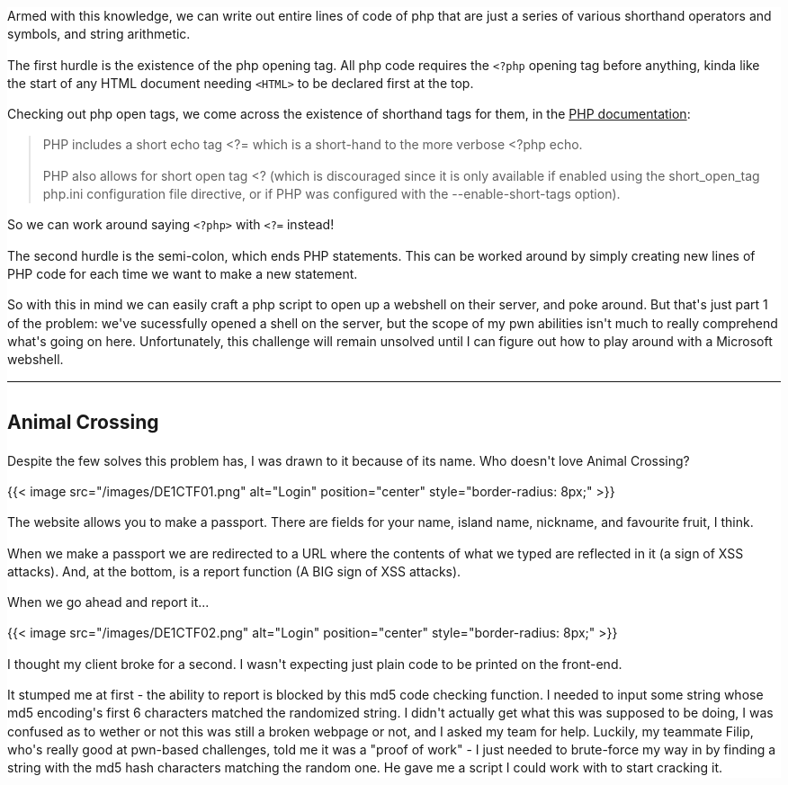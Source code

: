 Armed with this knowledge, we can write out entire lines of code of php that are just a series of various shorthand operators and symbols, and string arithmetic. 

The first hurdle is the existence of the php opening tag. All php code requires the ``<?php`` opening tag before anything, kinda like the start of any HTML document needing ``<HTML>`` to be declared first at the top. 

Checking out php open tags, we come across the existence of shorthand tags for them, in the [PHP documentation](https://www.php.net/manual/en/language.basic-syntax.phptags.php):

> PHP includes a short echo tag <?= which is a short-hand to the more verbose <?php echo.
>
>PHP also allows for short open tag <? (which is discouraged since it is only available if enabled using the short_open_tag php.ini configuration file directive, or if PHP was configured with the --enable-short-tags option). 

So we can work around saying ``<?php>`` with ``<?=`` instead! 

The second hurdle is the semi-colon, which ends PHP statements. This can be worked around by simply creating new lines of PHP code for each time we want to make a new statement. 

So with this in mind we can easily craft a php script to open up a webshell on their server, and poke around.
But that's just part 1 of the problem: we've sucessfully opened a shell on the server, but the scope of my pwn abilities isn't much to really comprehend what's going on here. Unfortunately, this challenge will remain unsolved until I can figure out how to play around with a Microsoft webshell.

---

## Animal Crossing

Despite the few solves this problem has, I was drawn to it because of its name. Who doesn't love Animal Crossing? 

{{< image src="/images/DE1CTF01.png" alt="Login" position="center" style="border-radius: 8px;" >}}

The website allows you to make a passport. There are fields for your name, island name, nickname, and favourite fruit, I think. 

When we make a passport we are redirected to a URL where the contents of what we typed are reflected in it (a sign of XSS attacks). And, at the bottom, is a report function (A BIG sign of XSS attacks).

When we go ahead and report it...

{{< image src="/images/DE1CTF02.png" alt="Login" position="center" style="border-radius: 8px;" >}}

I thought my client broke for a second. I wasn't expecting just plain code to be printed on the front-end. 

It stumped me at first - the ability to report is blocked by this md5 code checking function. I needed to input some string whose md5 encoding's first 6 characters matched the randomized string. I didn't actually get what this was supposed to be doing, I was confused as to wether or not this was still a broken webpage or not, and I asked my team for help. Luckily, my teammate Filip, who's really good at pwn-based challenges, told me it was a "proof of work" - I just needed to brute-force my way in by finding a string with the md5 hash characters matching the random one. He gave me a script I could work with to start cracking it. 
